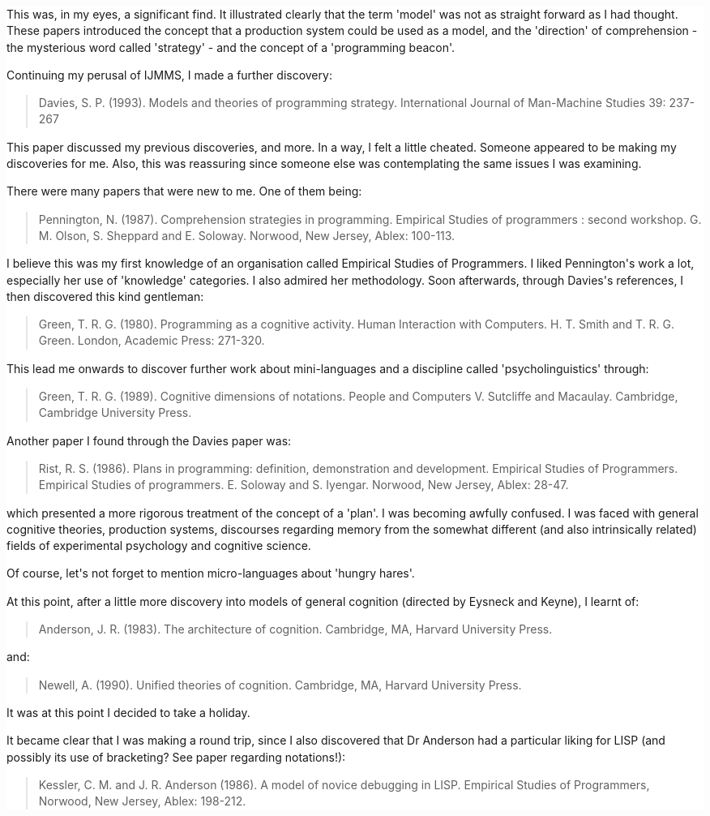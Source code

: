 This was, in my eyes, a significant find. It illustrated clearly that the term 'model' was not as straight forward as I had thought. These papers introduced the concept that a production system could be used as a model, and the 'direction' of comprehension - the mysterious word called 'strategy' - and the concept of a 'programming beacon'.

Continuing my perusal of IJMMS, I made a further discovery:

> Davies, S. P. (1993). Models and theories of programming strategy. International Journal of Man-Machine Studies 39: 237-267

This paper discussed my previous discoveries, and more. In a way, I felt a little cheated. Someone appeared to be making my discoveries for me. Also, this was reassuring since someone else was contemplating the same issues I was examining.

There were many papers that were new to me. One of them being:

> Pennington, N. (1987). Comprehension strategies in programming. Empirical Studies of programmers : second workshop. G. M. Olson, S. Sheppard and E. Soloway. Norwood, New Jersey, Ablex: 100-113.

I believe this was my first knowledge of an organisation called Empirical Studies of Programmers. I liked Pennington's work a lot, especially her use of 'knowledge' categories. I also admired her methodology. Soon afterwards, through Davies's references, I then discovered this kind gentleman:

> Green, T. R. G. (1980). Programming as a cognitive activity. Human Interaction with Computers. H. T. Smith and T. R. G. Green. London, Academic Press: 271-320.

This lead me onwards to discover further work about mini-languages and a discipline called 'psycholinguistics' through:

> Green, T. R. G. (1989). Cognitive dimensions of notations. People and Computers V. Sutcliffe and Macaulay. Cambridge, Cambridge University Press.

Another paper I found through the Davies paper was:

> Rist, R. S. (1986). Plans in programming: definition, demonstration and development. Empirical Studies of Programmers. Empirical Studies of programmers. E. Soloway and S. Iyengar. Norwood, New Jersey, Ablex: 28-47.

which presented a more rigorous treatment of the concept of a 'plan'. I was becoming awfully confused. I was faced with general cognitive theories, production systems, discourses regarding memory from the somewhat different (and also intrinsically related) fields of experimental psychology and cognitive science.

Of course, let's not forget to mention micro-languages about 'hungry hares'.

At this point, after a little more discovery into models of general cognition (directed by Eysneck and Keyne), I learnt of:

> Anderson, J. R. (1983). The architecture of cognition. Cambridge, MA, Harvard University Press.

and:

> Newell, A. (1990). Unified theories of cognition. Cambridge, MA, Harvard University Press.

It was at this point I decided to take a holiday.

It became clear that I was making a round trip, since I also discovered that Dr Anderson had a particular liking for LISP (and possibly its use of bracketing? See paper regarding notations!):

> Kessler, C. M. and J. R. Anderson (1986). A model of novice debugging in LISP. Empirical Studies of Programmers, Norwood, New Jersey, Ablex: 198-212.

